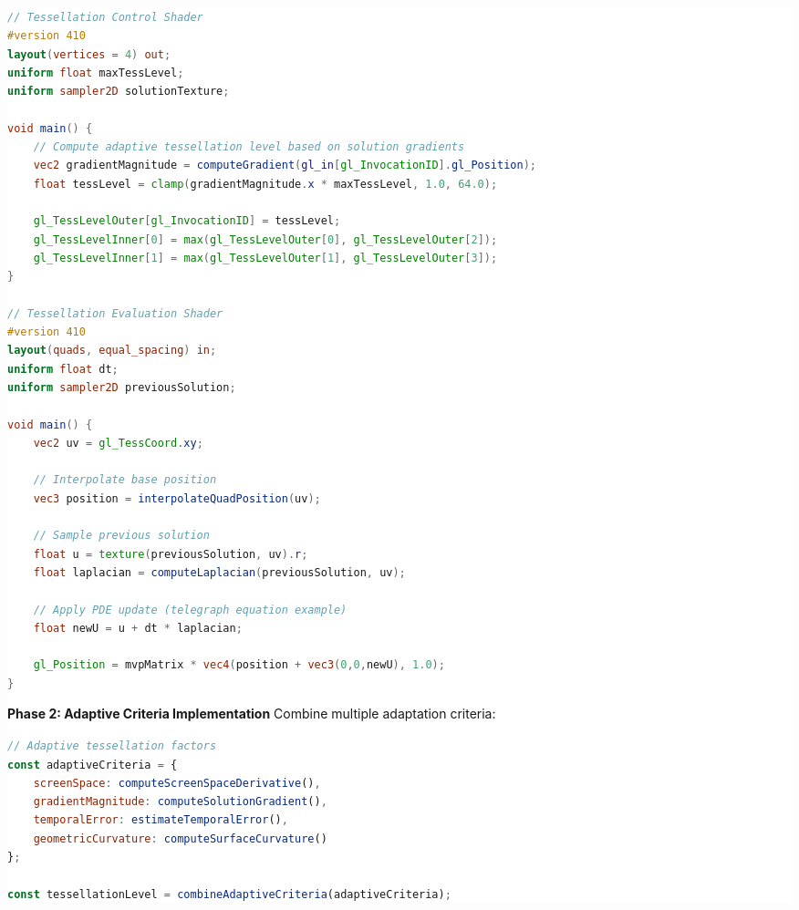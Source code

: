 ```glsl
// Tessellation Control Shader
#version 410
layout(vertices = 4) out;
uniform float maxTessLevel;
uniform sampler2D solutionTexture;

void main() {
    // Compute adaptive tessellation level based on solution gradients
    vec2 gradientMagnitude = computeGradient(gl_in[gl_InvocationID].gl_Position);
    float tessLevel = clamp(gradientMagnitude.x * maxTessLevel, 1.0, 64.0);
    
    gl_TessLevelOuter[gl_InvocationID] = tessLevel;
    gl_TessLevelInner[0] = max(gl_TessLevelOuter[0], gl_TessLevelOuter[2]);
    gl_TessLevelInner[1] = max(gl_TessLevelOuter[1], gl_TessLevelOuter[3]);
}

// Tessellation Evaluation Shader  
#version 410
layout(quads, equal_spacing) in;
uniform float dt;
uniform sampler2D previousSolution;

void main() {
    vec2 uv = gl_TessCoord.xy;
    
    // Interpolate base position
    vec3 position = interpolateQuadPosition(uv);
    
    // Sample previous solution
    float u = texture(previousSolution, uv).r;
    float laplacian = computeLaplacian(previousSolution, uv);
    
    // Apply PDE update (telegraph equation example)
    float newU = u + dt * laplacian;
    
    gl_Position = mvpMatrix * vec4(position + vec3(0,0,newU), 1.0);
}
```

**Phase 2: Adaptive Criteria Implementation**
Combine multiple adaptation criteria:

```javascript
// Adaptive tessellation factors
const adaptiveCriteria = {
    screenSpace: computeScreenSpaceDerivative(),
    gradientMagnitude: computeSolutionGradient(), 
    temporalError: estimateTemporalError(),
    geometricCurvature: computeSurfaceCurvature()
};

const tessellationLevel = combineAdaptiveCriteria(adaptiveCriteria);
```
